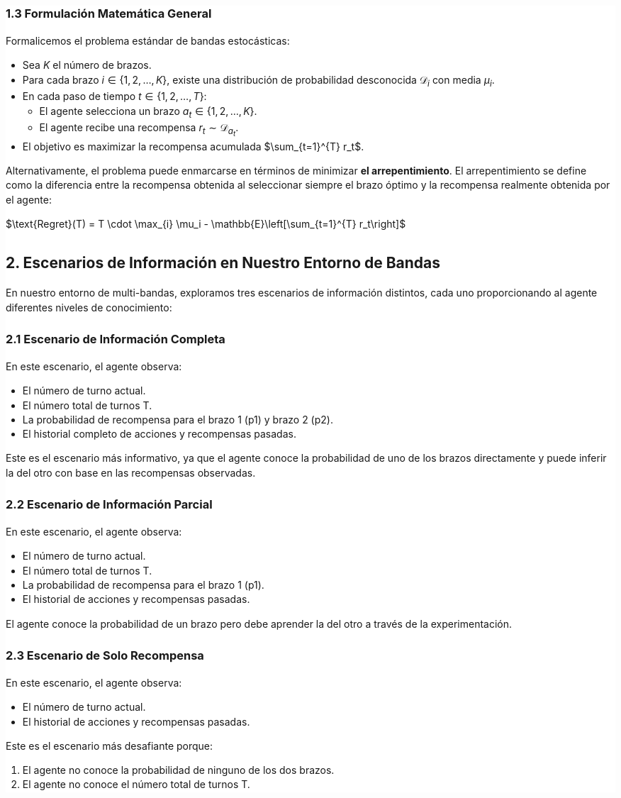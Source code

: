 ### 1.3 Formulación Matemática General

Formalicemos el problema estándar de bandas estocásticas:

- Sea $K$ el número de brazos.
- Para cada brazo $i \in \{1, 2, \ldots, K\}$, existe una distribución de probabilidad desconocida $\mathcal{D}_i$ con media $\mu_i$.
- En cada paso de tiempo $t \in \{1, 2, \ldots, T\}$:
  - El agente selecciona un brazo $a_t \in \{1, 2, \ldots, K\}$.
  - El agente recibe una recompensa $r_t \sim \mathcal{D}_{a_t}$.
- El objetivo es maximizar la recompensa acumulada $\sum_{t=1}^{T} r_t$.

Alternativamente, el problema puede enmarcarse en términos de minimizar **el arrepentimiento**. El arrepentimiento se define como la diferencia entre la recompensa obtenida al seleccionar siempre el brazo óptimo y la recompensa realmente obtenida por el agente:

$\text{Regret}(T) = T \cdot \max_{i} \mu_i - \mathbb{E}\left[\sum_{t=1}^{T} r_t\right]$

## 2. Escenarios de Información en Nuestro Entorno de Bandas

En nuestro entorno de multi-bandas, exploramos tres escenarios de información distintos, cada uno proporcionando al agente diferentes niveles de conocimiento:

### 2.1 Escenario de Información Completa

En este escenario, el agente observa:
- El número de turno actual.
- El número total de turnos T.
- La probabilidad de recompensa para el brazo 1 (p1) y brazo 2 (p2).
- El historial completo de acciones y recompensas pasadas.

Este es el escenario más informativo, ya que el agente conoce la probabilidad de uno de los brazos directamente y puede inferir la del otro con base en las recompensas observadas.

### 2.2 Escenario de Información Parcial

En este escenario, el agente observa:
- El número de turno actual.
- El número total de turnos T.
- La probabilidad de recompensa para el brazo 1 (p1).
- El historial de acciones y recompensas pasadas.

El agente conoce la probabilidad de un brazo pero debe aprender la del otro a través de la experimentación.

### 2.3 Escenario de Solo Recompensa

En este escenario, el agente observa:
- El número de turno actual.
- El historial de acciones y recompensas pasadas.

Este es el escenario más desafiante porque:
1. El agente no conoce la probabilidad de ninguno de los dos brazos.
2. El agente no conoce el número total de turnos T.
